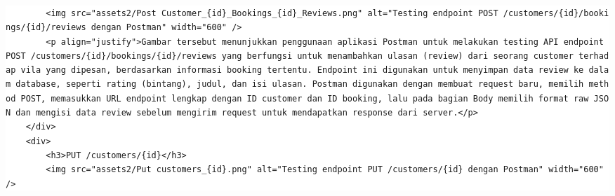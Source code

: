             <img src="assets2/Post Customer_{id}_Bookings_{id}_Reviews.png" alt="Testing endpoint POST /customers/{id}/bookings/{id}/reviews dengan Postman" width="600" />
            <p align="justify">Gambar tersebut menunjukkan penggunaan aplikasi Postman untuk melakukan testing API endpoint POST /customers/{id}/bookings/{id}/reviews yang berfungsi untuk menambahkan ulasan (review) dari seorang customer terhadap vila yang dipesan, berdasarkan informasi booking tertentu. Endpoint ini digunakan untuk menyimpan data review ke dalam database, seperti rating (bintang), judul, dan isi ulasan. Postman digunakan dengan membuat request baru, memilih method POST, memasukkan URL endpoint lengkap dengan ID customer dan ID booking, lalu pada bagian Body memilih format raw JSON dan mengisi data review sebelum mengirim request untuk mendapatkan response dari server.</p>
        </div>
        <div>
            <h3>PUT /customers/{id}</h3>
            <img src="assets2/Put customers_{id}.png" alt="Testing endpoint PUT /customers/{id} dengan Postman" width="600" />